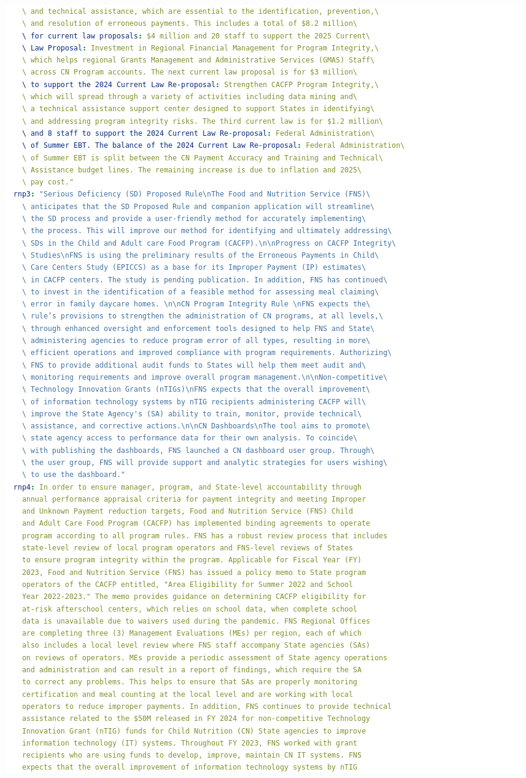 ```yaml
    \ and technical assistance, which are essential to the identification, prevention,\
    \ and resolution of erroneous payments. This includes a total of $8.2 million\
    \ for current law proposals: $4 million and 20 staff to support the 2025 Current\
    \ Law Proposal: Investment in Regional Financial Management for Program Integrity,\
    \ which helps regional Grants Management and Administrative Services (GMAS) Staff\
    \ across CN Program accounts. The next current law proposal is for $3 million\
    \ to support the 2024 Current Law Re-proposal: Strengthen CACFP Program Integrity,\
    \ which will spread through a variety of activities including data mining and\
    \ a technical assistance support center designed to support States in identifying\
    \ and addressing program integrity risks. The third current law is for $1.2 million\
    \ and 8 staff to support the 2024 Current Law Re-proposal: Federal Administration\
    \ of Summer EBT. The balance of the 2024 Current Law Re-proposal: Federal Administration\
    \ of Summer EBT is split between the CN Payment Accuracy and Training and Technical\
    \ Assistance budget lines. The remaining increase is due to inflation and 2025\
    \ pay cost."
  rnp3: "Serious Deficiency (SD) Proposed Rule\nThe Food and Nutrition Service (FNS)\
    \ anticipates that the SD Proposed Rule and companion application will streamline\
    \ the SD process and provide a user-friendly method for accurately implementing\
    \ the process. This will improve our method for identifying and ultimately addressing\
    \ SDs in the Child and Adult care Food Program (CACFP).\n\nProgress on CACFP Integrity\
    \ Studies\nFNS is using the preliminary results of the Erroneous Payments in Child\
    \ Care Centers Study (EPICCS) as a base for its Improper Payment (IP) estimates\
    \ in CACFP centers. The study is pending publication. In addition, FNS has continued\
    \ to invest in the identification of a feasible method for assessing meal claiming\
    \ error in family daycare homes. \n\nCN Program Integrity Rule \nFNS expects the\
    \ rule’s provisions to strengthen the administration of CN programs, at all levels,\
    \ through enhanced oversight and enforcement tools designed to help FNS and State\
    \ administering agencies to reduce program error of all types, resulting in more\
    \ efficient operations and improved compliance with program requirements. Authorizing\
    \ FNS to provide additional audit funds to States will help them meet audit and\
    \ monitoring requirements and improve overall program management.\n\nNon-competitive\
    \ Technology Innovation Grants (nTIGs)\nFNS expects that the overall improvement\
    \ of information technology systems by nTIG recipients administering CACFP will\
    \ improve the State Agency's (SA) ability to train, monitor, provide technical\
    \ assistance, and corrective actions.\n\nCN Dashboards\nThe tool aims to promote\
    \ state agency access to performance data for their own analysis. To coincide\
    \ with publishing the dashboards, FNS launched a CN dashboard user group. Through\
    \ the user group, FNS will provide support and analytic strategies for users wishing\
    \ to use the dashboard."
  rnp4: In order to ensure manager, program, and State-level accountability through
    annual performance appraisal criteria for payment integrity and meeting Improper
    and Unknown Payment reduction targets, Food and Nutrition Service (FNS) Child
    and Adult Care Food Program (CACFP) has implemented binding agreements to operate
    program according to all program rules. FNS has a robust review process that includes
    state-level review of local program operators and FNS-level reviews of States
    to ensure program integrity within the program. Applicable for Fiscal Year (FY)
    2023, Food and Nutrition Service (FNS) has issued a policy memo to State program
    operators of the CACFP entitled, "Area Eligibility for Summer 2022 and School
    Year 2022-2023." The memo provides guidance on determining CACFP eligibility for
    at-risk afterschool centers, which relies on school data, when complete school
    data is unavailable due to waivers used during the pandemic. FNS Regional Offices
    are completing three (3) Management Evaluations (MEs) per region, each of which
    also includes a local level review where FNS staff accompany State agencies (SAs)
    on reviews of operators. MEs provide a periodic assessment of State agency operations
    and administration and can result in a report of findings, which require the SA
    to correct any problems. This helps to ensure that SAs are properly monitoring
    certification and meal counting at the local level and are working with local
    operators to reduce improper payments. In addition, FNS continues to provide technical
    assistance related to the $50M released in FY 2024 for non-competitive Technology
    Innovation Grant (nTIG) funds for Child Nutrition (CN) State agencies to improve
    information technology (IT) systems. Throughout FY 2023, FNS worked with grant
    recipients who are using funds to develop, improve, maintain CN IT systems. FNS
    expects that the overall improvement of information technology systems by nTIG
```